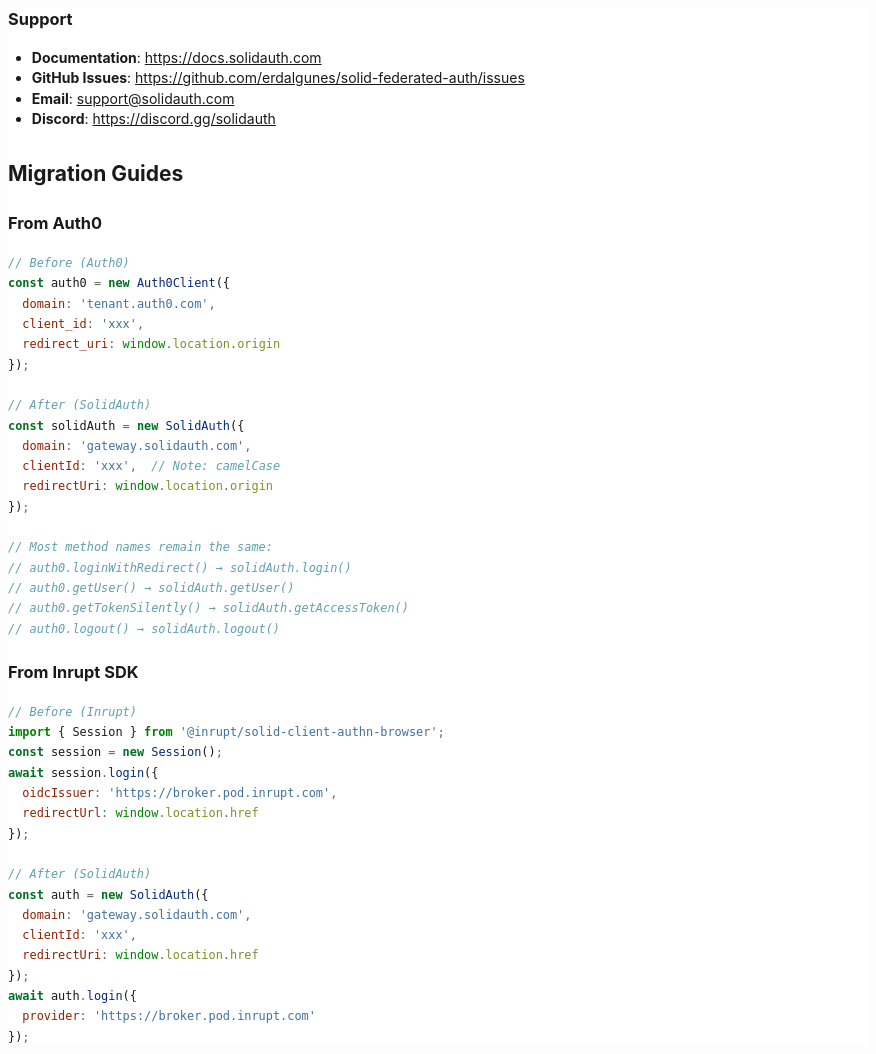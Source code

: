 ### Support

- **Documentation**: https://docs.solidauth.com
- **GitHub Issues**: https://github.com/erdalgunes/solid-federated-auth/issues
- **Email**: support@solidauth.com
- **Discord**: https://discord.gg/solidauth

## Migration Guides

### From Auth0

```javascript
// Before (Auth0)
const auth0 = new Auth0Client({
  domain: 'tenant.auth0.com',
  client_id: 'xxx',
  redirect_uri: window.location.origin
});

// After (SolidAuth)
const solidAuth = new SolidAuth({
  domain: 'gateway.solidauth.com',
  clientId: 'xxx',  // Note: camelCase
  redirectUri: window.location.origin
});

// Most method names remain the same:
// auth0.loginWithRedirect() → solidAuth.login()
// auth0.getUser() → solidAuth.getUser()
// auth0.getTokenSilently() → solidAuth.getAccessToken()
// auth0.logout() → solidAuth.logout()
```

### From Inrupt SDK

```javascript
// Before (Inrupt)
import { Session } from '@inrupt/solid-client-authn-browser';
const session = new Session();
await session.login({
  oidcIssuer: 'https://broker.pod.inrupt.com',
  redirectUrl: window.location.href
});

// After (SolidAuth)
const auth = new SolidAuth({
  domain: 'gateway.solidauth.com',
  clientId: 'xxx',
  redirectUri: window.location.href
});
await auth.login({
  provider: 'https://broker.pod.inrupt.com'
});
```
